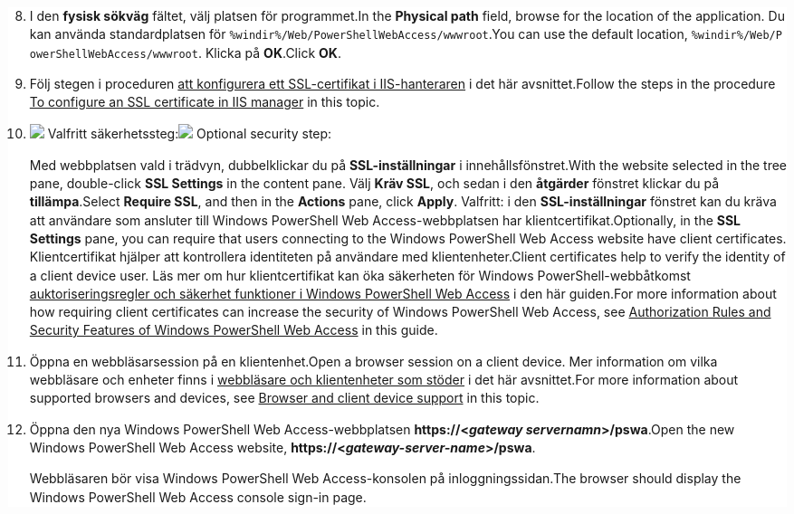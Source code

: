 8. <span data-ttu-id="b4904-304">I den **fysisk sökväg** fältet, välj platsen för programmet.</span><span class="sxs-lookup"><span data-stu-id="b4904-304">In the **Physical path** field, browse for the location of the application.</span></span> <span data-ttu-id="b4904-305">Du kan använda standardplatsen för `%windir%/Web/PowerShellWebAccess/wwwroot`.</span><span class="sxs-lookup"><span data-stu-id="b4904-305">You can use the default location, `%windir%/Web/PowerShellWebAccess/wwwroot`.</span></span> <span data-ttu-id="b4904-306">Klicka på **OK**.</span><span class="sxs-lookup"><span data-stu-id="b4904-306">Click **OK**.</span></span>

9. <span data-ttu-id="b4904-307">Följ stegen i proceduren [att konfigurera ett SSL-certifikat i IIS-hanteraren](#to-configure-an-ssl-certificate-in-iis-Manager) i det här avsnittet.</span><span class="sxs-lookup"><span data-stu-id="b4904-307">Follow the steps in the procedure [To configure an SSL certificate in IIS manager](#to-configure-an-ssl-certificate-in-iis-Manager) in this topic.</span></span>

10. <span data-ttu-id="b4904-308">![](images/SecurityNote.jpeg) Valfritt säkerhetssteg:</span><span class="sxs-lookup"><span data-stu-id="b4904-308">![](images/SecurityNote.jpeg) Optional security step:</span></span>

    <span data-ttu-id="b4904-309">Med webbplatsen vald i trädvyn, dubbelklickar du på **SSL-inställningar** i innehållsfönstret.</span><span class="sxs-lookup"><span data-stu-id="b4904-309">With the website selected in the tree pane, double-click **SSL Settings** in the content pane.</span></span>
    <span data-ttu-id="b4904-310">Välj **Kräv SSL**, och sedan i den **åtgärder** fönstret klickar du på **tillämpa**.</span><span class="sxs-lookup"><span data-stu-id="b4904-310">Select **Require SSL**, and then in the **Actions** pane, click **Apply**.</span></span> <span data-ttu-id="b4904-311">Valfritt: i den **SSL-inställningar** fönstret kan du kräva att användare som ansluter till Windows PowerShell Web Access-webbplatsen har klientcertifikat.</span><span class="sxs-lookup"><span data-stu-id="b4904-311">Optionally, in the **SSL Settings** pane, you can require that users connecting to the Windows PowerShell Web Access website have client certificates.</span></span> <span data-ttu-id="b4904-312">Klientcertifikat hjälper att kontrollera identiteten på användare med klientenheter.</span><span class="sxs-lookup"><span data-stu-id="b4904-312">Client certificates help to verify the identity of a client device user.</span></span> <span data-ttu-id="b4904-313">Läs mer om hur klientcertifikat kan öka säkerheten för Windows PowerShell-webbåtkomst [auktoriseringsregler och säkerhet funktioner i Windows PowerShell Web Access](authorization-rules-and-security-features-of-windows-powershell-web-access.md) i den här guiden.</span><span class="sxs-lookup"><span data-stu-id="b4904-313">For more information about how requiring client certificates can increase the security of Windows PowerShell Web Access, see [Authorization Rules and Security Features of Windows PowerShell Web Access](authorization-rules-and-security-features-of-windows-powershell-web-access.md) in this guide.</span></span>

11. <span data-ttu-id="b4904-314">Öppna en webbläsarsession på en klientenhet.</span><span class="sxs-lookup"><span data-stu-id="b4904-314">Open a browser session on a client device.</span></span> <span data-ttu-id="b4904-315">Mer information om vilka webbläsare och enheter finns i [webbläsare och klientenheter som stöder](#browser-and-client-device-support) i det här avsnittet.</span><span class="sxs-lookup"><span data-stu-id="b4904-315">For more information about supported browsers and devices, see [Browser and client device support](#browser-and-client-device-support) in this topic.</span></span>

12. <span data-ttu-id="b4904-316">Öppna den nya Windows PowerShell Web Access-webbplatsen **https://\<*gateway servernamn*\>/pswa**.</span><span class="sxs-lookup"><span data-stu-id="b4904-316">Open the new Windows PowerShell Web Access website, **https://\<*gateway-server-name*\>/pswa**.</span></span>

    <span data-ttu-id="b4904-317">Webbläsaren bör visa Windows PowerShell Web Access-konsolen på inloggningssidan.</span><span class="sxs-lookup"><span data-stu-id="b4904-317">The browser should display the Windows PowerShell Web Access console sign-in page.</span></span>
